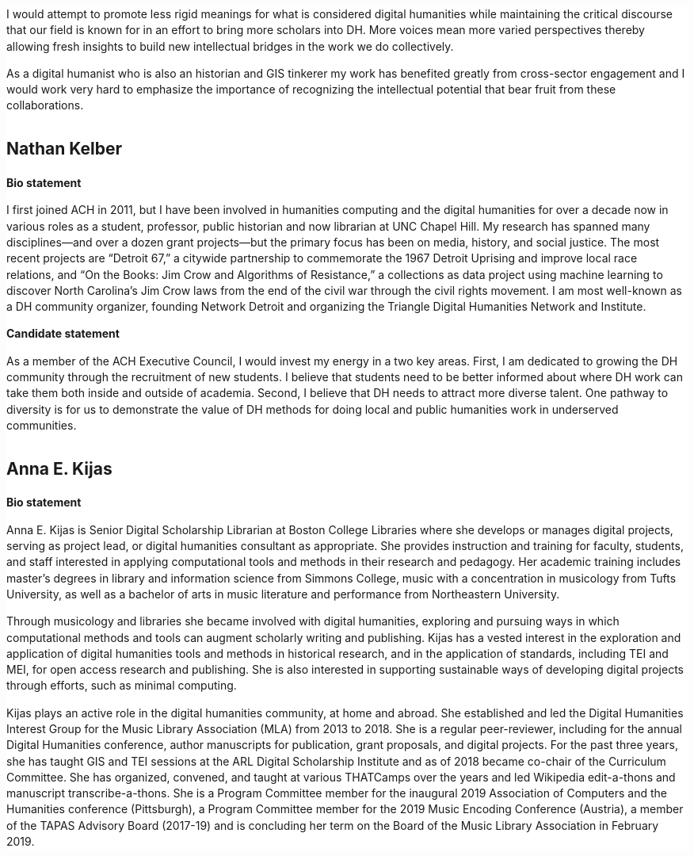 I would attempt to promote less rigid meanings for what is considered digital humanities while maintaining the critical discourse that our field is known for in an effort to bring more scholars into DH. More voices mean more varied perspectives thereby allowing fresh insights to build new intellectual bridges in the work we do collectively.

As a digital humanist who is also an historian and GIS tinkerer my work has benefited greatly from cross-sector engagement and I would work very hard to emphasize the importance of recognizing the intellectual potential that bear fruit from these collaborations.

**Nathan Kelber**
-----------------

**Bio statement**

I first joined ACH in 2011, but I have been involved in humanities computing and the digital humanities for over a decade now in various roles as a student, professor, public historian and now librarian at UNC Chapel Hill. My research has spanned many disciplines—and over a dozen grant projects—but the primary focus has been on media, history, and social justice. The most recent projects are “Detroit 67,” a citywide partnership to commemorate the 1967 Detroit Uprising and improve local race relations, and “On the Books: Jim Crow and Algorithms of Resistance,” a collections as data project using machine learning to discover North Carolina’s Jim Crow laws from the end of the civil war through the civil rights movement. I am most well-known as a DH community organizer, founding Network Detroit and organizing the Triangle Digital Humanities Network and Institute.

**Candidate statement**

As a member of the ACH Executive Council, I would invest my energy in a two key areas. First, I am dedicated to growing the DH community through the recruitment of new students. I believe that students need to be better informed about where DH work can take them both inside and outside of academia. Second, I believe that DH needs to attract more diverse talent. One pathway to diversity is for us to demonstrate the value of DH methods for doing local and public humanities work in underserved communities.

Anna E. Kijas
-------------

**Bio statement**

Anna E. Kijas is Senior Digital Scholarship Librarian at Boston College Libraries where she develops or manages digital projects, serving as project lead, or digital humanities consultant as appropriate. She provides instruction and training for faculty, students, and staff interested in applying computational tools and methods in their research and pedagogy. Her academic training includes master’s degrees in library and information science from Simmons College, music with a concentration in musicology from Tufts University, as well as a bachelor of arts in music literature and performance from Northeastern University.

Through musicology and libraries she became involved with digital humanities, exploring and pursuing ways in which computational methods and tools can augment scholarly writing and publishing. Kijas has a vested interest in the exploration and application of digital humanities tools and methods in historical research, and in the application of standards, including TEI and MEI, for open access research and publishing. She is also interested in supporting sustainable ways of developing digital projects through efforts, such as minimal computing.

Kijas plays an active role in the digital humanities community, at home and abroad. She established and led the Digital Humanities Interest Group for the Music Library Association (MLA) from 2013 to 2018. She is a regular peer-reviewer, including for the annual Digital Humanities conference, author manuscripts for publication, grant proposals, and digital projects. For the past three years, she has taught GIS and TEI sessions at the ARL Digital Scholarship Institute and as of 2018 became co-chair of the Curriculum Committee. She has organized, convened, and taught at various THATCamps over the years and led Wikipedia edit-a-thons and manuscript transcribe-a-thons. She is a Program Committee member for the inaugural 2019 Association of Computers and the Humanities conference (Pittsburgh), a Program Committee member for the 2019 Music Encoding Conference (Austria), a member of the TAPAS Advisory Board (2017-19) and is concluding her term on the Board of the Music Library Association in February 2019.
